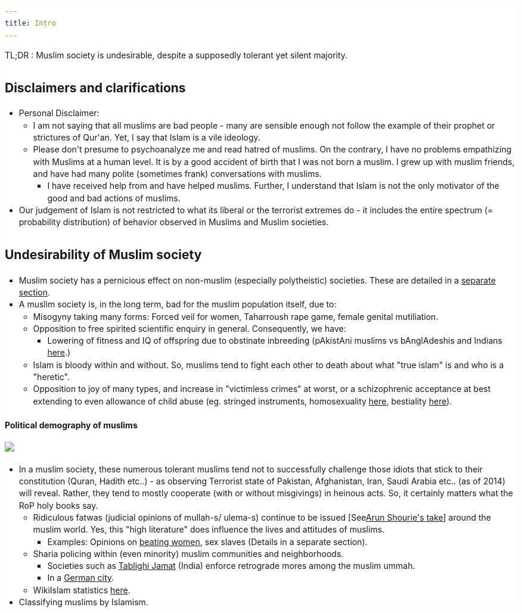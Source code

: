 ```yaml
---
title: Intro
---
```

TL;DR : Muslim society is undesirable, despite a supposedly tolerant yet silent majority.

  

## Disclaimers and clarifications

- Personal Disclaimer:
    - I am not saying that all muslims are bad people - many are sensible enough not follow the example of their prophet or strictures of Qur'an. Yet, I say that Islam is a vile ideology.
    - Please don't presume to psychoanalyze me and read hatred of muslims. On the contrary, I have no problems empathizing with Muslims at a human level. It is by a good accident of birth that I was not born a muslim. I grew up with muslim friends, and have had many polite (sometimes frank) conversations with muslims.
        - I have received help from and have helped muslims. Further, I understand that Islam is not the only motivator of the good and bad actions of muslims.
- Our judgement of Islam is not restricted to what its liberal or the terrorist extremes do - it includes the entire spectrum (= probability distribution) of behavior observed in Muslims and Muslim societies.

## Undesirability of Muslim society

- Muslim society has a pernicious effect on non-muslim (especially polytheistic) societies. These are detailed in a [separate section](https://sites.google.com/site/hinduvichaarah/vairinah/on-islam/subversion-of-others).
- A muslim society is, in the long term, bad for the muslim population itself, due to:
    - Misogyny taking many forms: Forced veil for women, Taharroush rape game, female genital mutiliation.
    - Opposition to free spirited scientific enquiry in general. Consequently, we have:
        - Lowering of fitness and IQ of offspring due to obstinate inbreeding (pAkistAni muslims vs bAnglAdeshis and Indians [here](http://www.unz.com/gnxp/the-cost-of-inbreeding-in-terms-of-health/?utm_source=twitterfeed&utm_medium=twitter&utm_campaign=the-cost-of-inbreeding-in-terms-of-health).)
    - Islam is bloody within and without. So, muslims tend to fight each other to death about what "true islam" is and who is a "heretic".
    - Opposition to joy of many types, and increase in "victimless crimes" at worst, or a schizophrenic acceptance at best extending to even allowance of child abuse (eg. stringed instruments, homosexuality [here](https://storify.com/Parikramah/history-of-lgbt-flourishing-within-islam), bestiality [here](http://i.imgur.com/4K2jDFq.jpg)).

#### Political demography of muslims

[![](http://i.imgur.com/xczglD1.jpg)](http://i.imgur.com/xczglD1.jpg)

  

- In a muslim society, these numerous tolerant muslims tend not to successfully challenge those idiots that stick to their constitution (Quran, Hadith etc..) - as observing Terrorist state of Pakistan, Afghanistan, Iran, Saudi Arabia etc.. (as of 2014) will reveal. Rather, they tend to mostly cooperate (with or without misgivings) in heinous acts. So, it certainly matters what the RoP holy books say.
    - Ridiculous fatwas (judicial opinions of mullah-s/ ulema-s) continue to be issued \[See[Arun Shourie's take](https://www.youtube.com/watch?v=0iVIec5e3_0&feature)\] around the muslim world. Yes, this "high literature" does influence the lives and attitudes of muslims.
        - Examples: Opinions on [beating women](https://www.youtube.com/watch?v=ty-q9GTure4), sex slaves (Details in a separate section).
    - Sharia policing within (even minority) muslim communities and neighborhoods.
        - Societies such as [Tablighi Jamat](http://en.wikipedia.org/wiki/Tablighi_Jamaat) (India) enforce retrograde mores among the muslim ummah.
        - In a [German city](http://www.dw.de/locals-concerned-as-sharia-police-patrol-streets-of-german-city/a-17904887).
    - WikiIslam statistics [here](http://wikiislam.net/wiki/Muslim_Statistics).
- Classifying muslims by Islamism.
